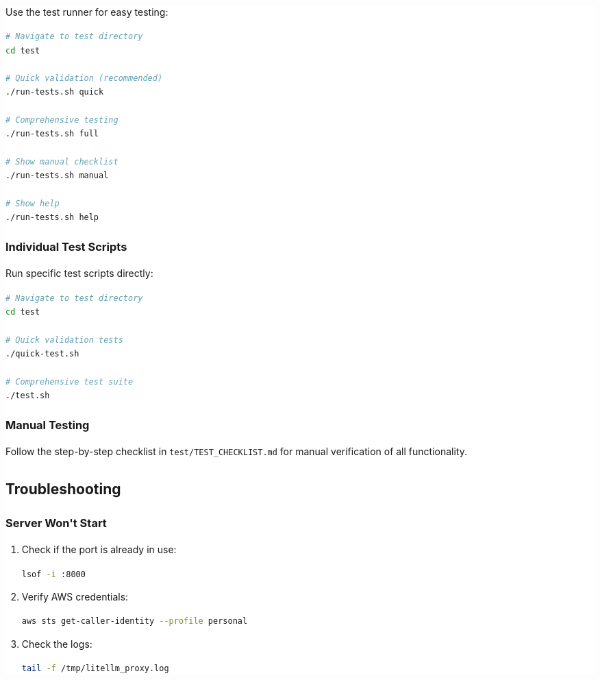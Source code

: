 Use the test runner for easy testing:
```bash
# Navigate to test directory
cd test

# Quick validation (recommended)
./run-tests.sh quick

# Comprehensive testing
./run-tests.sh full

# Show manual checklist
./run-tests.sh manual

# Show help
./run-tests.sh help
```

### Individual Test Scripts

Run specific test scripts directly:
```bash
# Navigate to test directory
cd test

# Quick validation tests
./quick-test.sh

# Comprehensive test suite
./test.sh
```

### Manual Testing

Follow the step-by-step checklist in `test/TEST_CHECKLIST.md` for manual verification of all functionality.

## Troubleshooting

### Server Won't Start

1. Check if the port is already in use:
   ```bash
   lsof -i :8000
   ```

2. Verify AWS credentials:
   ```bash
   aws sts get-caller-identity --profile personal
   ```

3. Check the logs:
   ```bash
   tail -f /tmp/litellm_proxy.log
   ```
